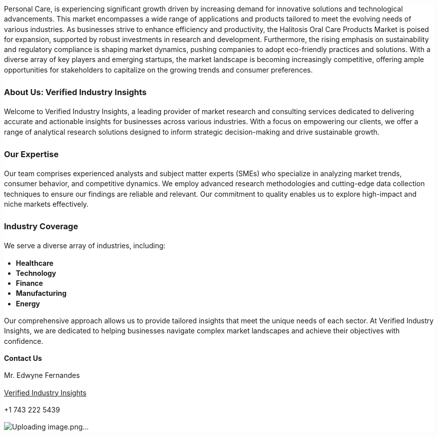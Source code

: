Personal Care, is experiencing significant growth driven by increasing demand for innovative solutions and technological advancements. This market encompasses a wide range of applications and products tailored to meet the evolving needs of various industries. As businesses strive to enhance efficiency and productivity, the Halitosis Oral Care Products Market is poised for expansion, supported by robust investments in research and development. Furthermore, the rising emphasis on sustainability and regulatory compliance is shaping market dynamics, pushing companies to adopt eco-friendly practices and solutions. With a diverse array of key players and emerging startups, the market landscape is becoming increasingly competitive, offering ample opportunities for stakeholders to capitalize on the growing trends and consumer preferences.</p><h3>About Us: Verified Industry Insights</h3><p>Welcome to Verified Industry Insights, a leading provider of market research and consulting services dedicated to delivering accurate and actionable insights for businesses across various industries. With a focus on empowering our clients, we offer a range of analytical research solutions designed to inform strategic decision-making and drive sustainable growth.</p><h3>Our Expertise</h3><p>Our team comprises experienced analysts and subject matter experts (SMEs) who specialize in analyzing market trends, consumer behavior, and competitive dynamics. We employ advanced research methodologies and cutting-edge data collection techniques to ensure our findings are reliable and relevant. Our commitment to quality enables us to explore high-impact and niche markets effectively.</p><h3>Industry Coverage</h3><p>We serve a diverse array of industries, including:</p><ul><li><strong>Healthcare</strong></li><li><strong>Technology</strong></li><li><strong>Finance</strong></li><li><strong>Manufacturing</strong></li><li><strong>Energy</strong></li></ul><p>Our comprehensive approach allows us to provide tailored insights that meet the unique needs of each sector. At Verified Industry Insights, we are dedicated to helping businesses navigate complex market landscapes and achieve their objectives with confidence.</p><p><strong>Contact Us</strong></p><p>Mr. Edwyne Fernandes</p><p><a href="https://www.verifiedindustryinsights.com/">Verified Industry Insights</a></p><p>+1 743 222 5439</p>
![Uploading image.png…]()
